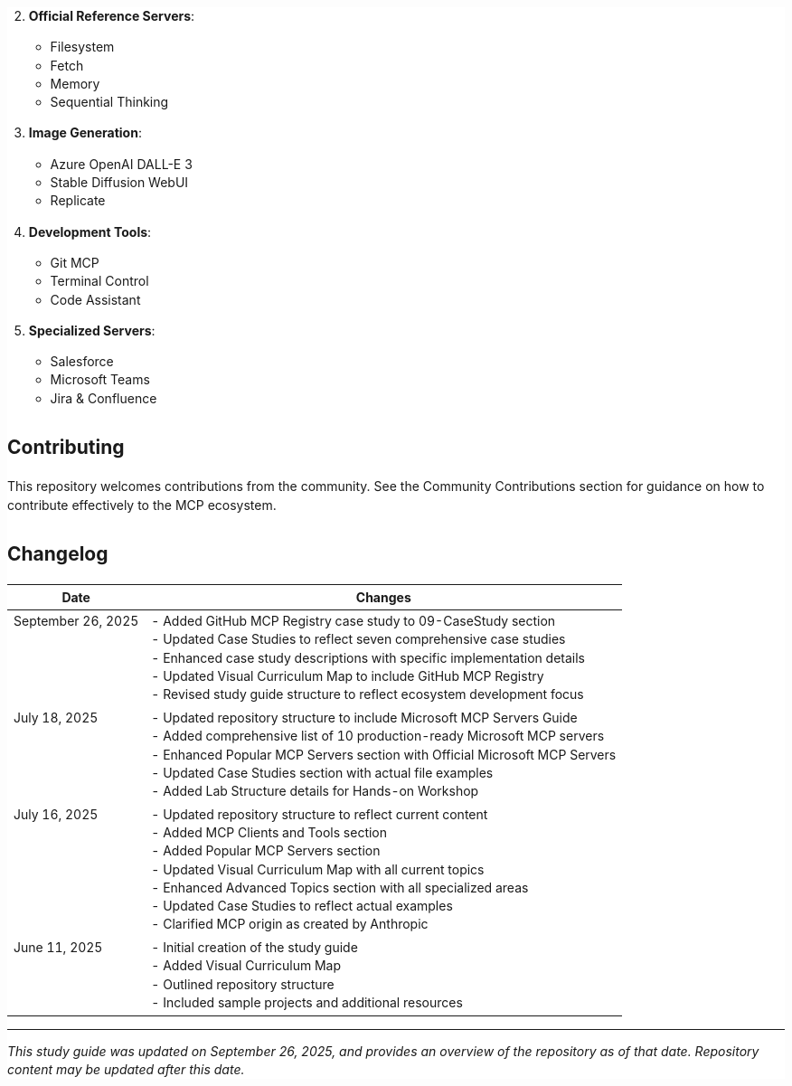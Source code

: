 2. **Official Reference Servers**:
   - Filesystem
   - Fetch
   - Memory
   - Sequential Thinking

3. **Image Generation**:
   - Azure OpenAI DALL-E 3
   - Stable Diffusion WebUI
   - Replicate

4. **Development Tools**:
   - Git MCP
   - Terminal Control
   - Code Assistant

5. **Specialized Servers**:
   - Salesforce
   - Microsoft Teams
   - Jira & Confluence

## Contributing

This repository welcomes contributions from the community. See the Community Contributions section for guidance on how to contribute effectively to the MCP ecosystem.

## Changelog

| Date | Changes |
|------|---------|
| September 26, 2025 | - Added GitHub MCP Registry case study to 09-CaseStudy section<br>- Updated Case Studies to reflect seven comprehensive case studies<br>- Enhanced case study descriptions with specific implementation details<br>- Updated Visual Curriculum Map to include GitHub MCP Registry<br>- Revised study guide structure to reflect ecosystem development focus |
| July 18, 2025 | - Updated repository structure to include Microsoft MCP Servers Guide<br>- Added comprehensive list of 10 production-ready Microsoft MCP servers<br>- Enhanced Popular MCP Servers section with Official Microsoft MCP Servers<br>- Updated Case Studies section with actual file examples<br>- Added Lab Structure details for Hands-on Workshop |
| July 16, 2025 | - Updated repository structure to reflect current content<br>- Added MCP Clients and Tools section<br>- Added Popular MCP Servers section<br>- Updated Visual Curriculum Map with all current topics<br>- Enhanced Advanced Topics section with all specialized areas<br>- Updated Case Studies to reflect actual examples<br>- Clarified MCP origin as created by Anthropic |
| June 11, 2025 | - Initial creation of the study guide<br>- Added Visual Curriculum Map<br>- Outlined repository structure<br>- Included sample projects and additional resources |

---

*This study guide was updated on September 26, 2025, and provides an overview of the repository as of that date. Repository content may be updated after this date.*
